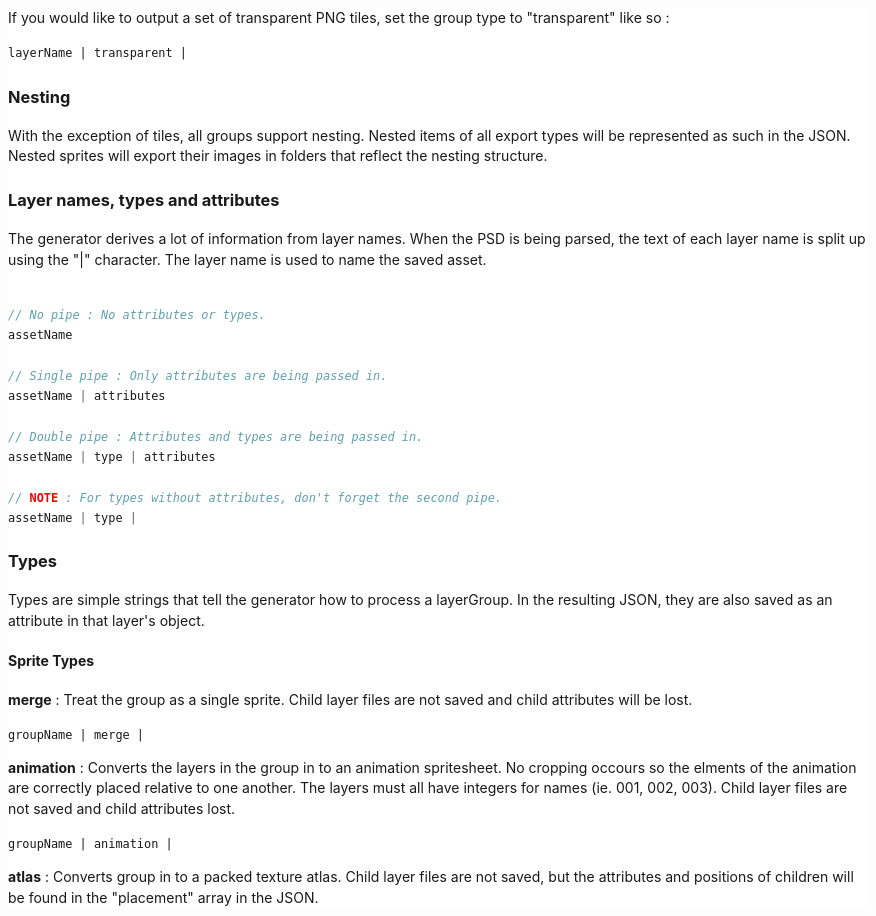 If you would like to output a set of transparent PNG tiles, set the group type to  "transparent" like so :

```
layerName | transparent | 
```

### Nesting

With the exception of tiles, all groups support nesting.  Nested items of all export types will be represented as such in the JSON. Nested sprites will export their images in folders that reflect the nesting structure. 


### Layer names, types and attributes

The generator derives a lot of information from layer names. When the PSD is being parsed, the text of each layer name is split up using the "|" character.  The layer name is used to name the saved asset.

```js

// No pipe : No attributes or types. 
assetName 

// Single pipe : Only attributes are being passed in.
assetName | attributes 

// Double pipe : Attributes and types are being passed in.
assetName | type | attributes

// NOTE : For types without attributes, don't forget the second pipe.
assetName | type |

```

### Types 
Types are simple strings that tell the generator how to process a layerGroup. In the resulting JSON, they are also saved as an attribute in that layer's object.   

#### Sprite Types

**merge** : Treat the group as a single sprite. Child layer files are not saved and child attributes will be lost. 

`groupName | merge |`

**animation** : Converts the layers in the group in to an animation spritesheet. No cropping occours so the elments of the animation are correctly placed relative to one another. The layers must all have integers for names (ie. 001, 002, 003).  Child layer files are not saved and child attributes lost. 

`groupName | animation |`

**atlas** : Converts group in to a packed texture atlas.  Child layer files are not saved, but the attributes and positions of children will be found in the "placement" array in the JSON.
